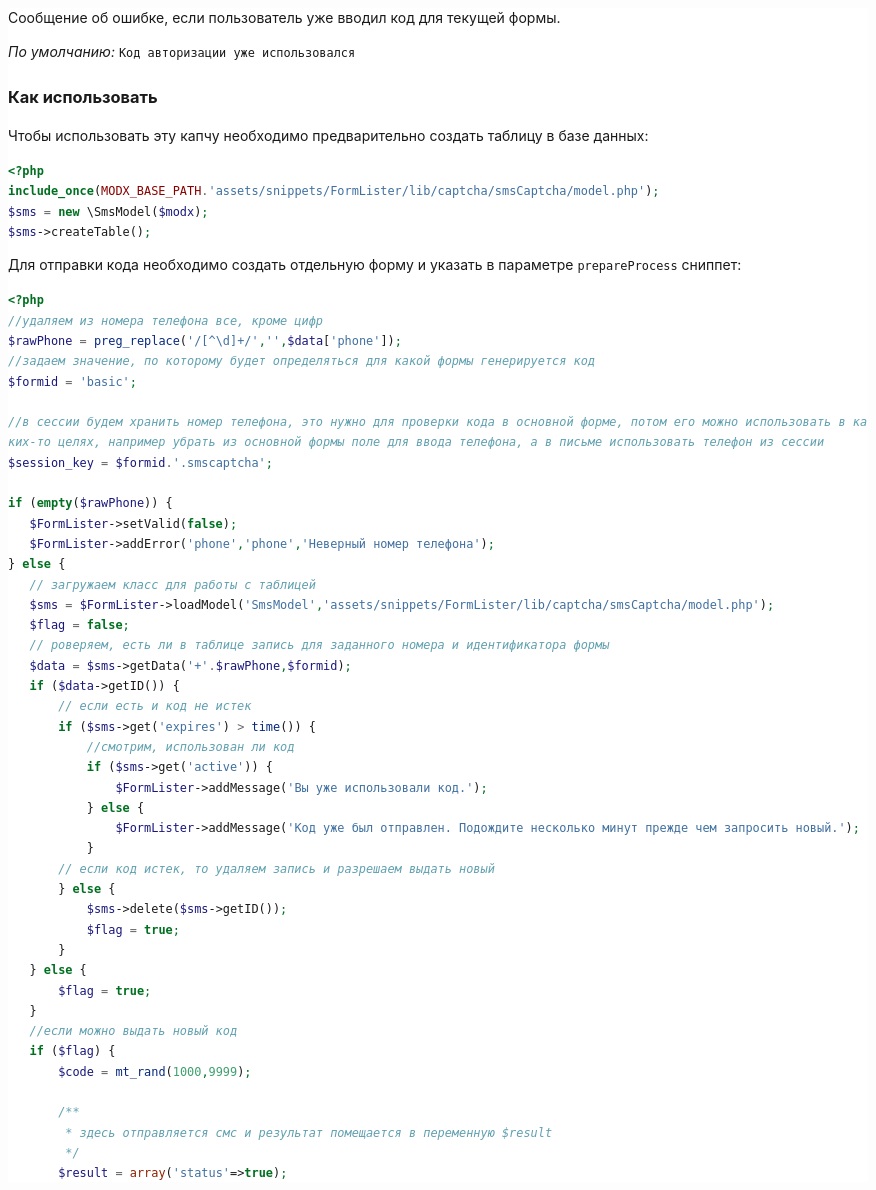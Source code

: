 Сообщение об ошибке, если пользователь уже вводил код для текущей формы.

_По умолчанию:_ `Код авторизации уже использовался`

### <a name="sms_usage"></a> Как использовать

Чтобы использовать эту капчу необходимо предварительно создать таблицу в базе данных:

```php
<?php
include_once(MODX_BASE_PATH.'assets/snippets/FormLister/lib/captcha/smsCaptcha/model.php');
$sms = new \SmsModel($modx);
$sms->createTable();
```

Для отправки кода необходимо создать отдельную форму и указать в параметре `prepareProcess` сниппет:

```php
<?php
//удаляем из номера телефона все, кроме цифр
$rawPhone = preg_replace('/[^\d]+/','',$data['phone']);
//задаем значение, по которому будет определяться для какой формы генерируется код
$formid = 'basic';

//в сессии будем хранить номер телефона, это нужно для проверки кода в основной форме, потом его можно использовать в каких-то целях, например убрать из основной формы поле для ввода телефона, а в письме использовать телефон из сессии
$session_key = $formid.'.smscaptcha';

if (empty($rawPhone)) {
   $FormLister->setValid(false);
   $FormLister->addError('phone','phone','Неверный номер телефона');
} else {
   // загружаем класс для работы с таблицей
   $sms = $FormLister->loadModel('SmsModel','assets/snippets/FormLister/lib/captcha/smsCaptcha/model.php');
   $flag = false;
   // роверяем, есть ли в таблице запись для заданного номера и идентификатора формы
   $data = $sms->getData('+'.$rawPhone,$formid);
   if ($data->getID()) {
       // если есть и код не истек
       if ($sms->get('expires') > time()) {
           //смотрим, использован ли код
           if ($sms->get('active')) {
               $FormLister->addMessage('Вы уже использовали код.');
           } else {
               $FormLister->addMessage('Код уже был отправлен. Подождите несколько минут прежде чем запросить новый.');
           }
       // если код истек, то удаляем запись и разрешаем выдать новый
       } else {
           $sms->delete($sms->getID());
           $flag = true;
       }
   } else {
       $flag = true;
   }
   //если можно выдать новый код
   if ($flag) {
       $code = mt_rand(1000,9999);

       /**
        * здесь отправляется смс и результат помещается в переменную $result
        */
       $result = array('status'=>true);
```